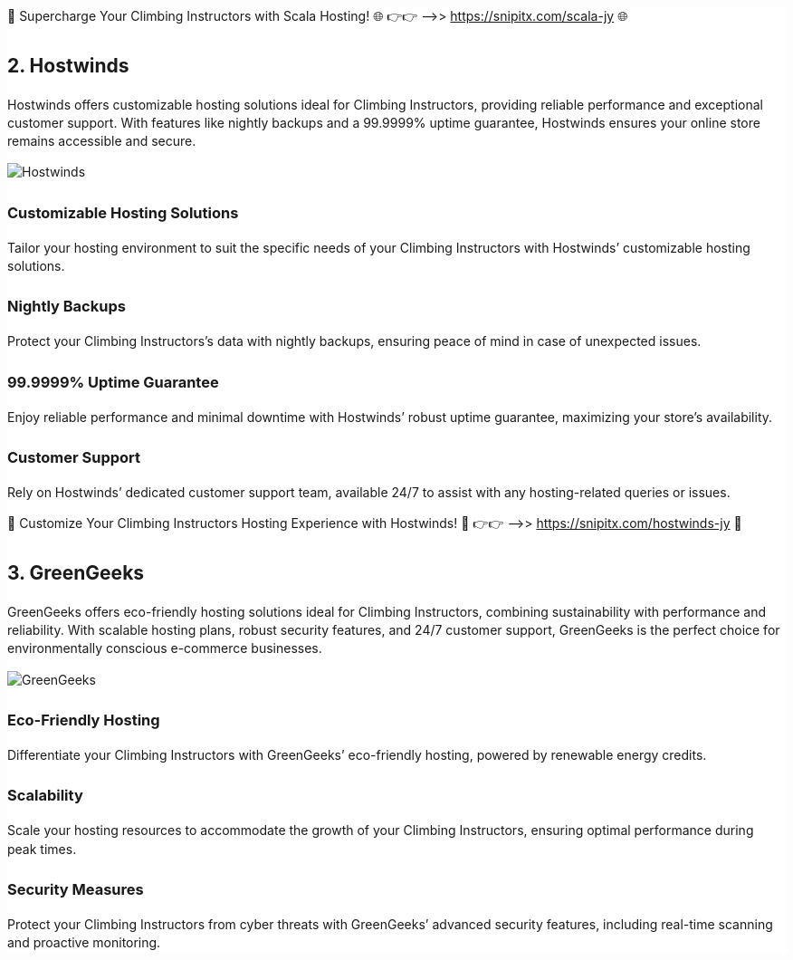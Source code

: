 🚀 Supercharge Your Climbing Instructors with Scala Hosting! 🌐
👉👉 -->> https://snipitx.com/scala-jy 🌐

## 2. Hostwinds

Hostwinds offers customizable hosting solutions ideal for Climbing Instructors, providing reliable performance and exceptional customer support. With features like nightly backups and a 99.9999% uptime guarantee, Hostwinds ensures your online store remains accessible and secure.

![Hostwinds](https://i.imgur.com/53aSNXx.jpeg "Hostwinds Hosting")

### Customizable Hosting Solutions
Tailor your hosting environment to suit the specific needs of your Climbing Instructors with Hostwinds’ customizable hosting solutions.

### Nightly Backups
Protect your Climbing Instructors’s data with nightly backups, ensuring peace of mind in case of unexpected issues.

### 99.9999% Uptime Guarantee
Enjoy reliable performance and minimal downtime with Hostwinds’ robust uptime guarantee, maximizing your store’s availability.

### Customer Support
Rely on Hostwinds’ dedicated customer support team, available 24/7 to assist with any hosting-related queries or issues.

🌟 Customize Your Climbing Instructors Hosting Experience with Hostwinds! 🚀
👉👉 -->> https://snipitx.com/hostwinds-jy 🚀


## 3. GreenGeeks

GreenGeeks offers eco-friendly hosting solutions ideal for Climbing Instructors, combining sustainability with performance and reliability. With scalable hosting plans, robust security features, and 24/7 customer support, GreenGeeks is the perfect choice for environmentally conscious e-commerce businesses.

![GreenGeeks](https://i.imgur.com/eEwuntu.jpg "GreenGeeks Hosting")

### Eco-Friendly Hosting
Differentiate your Climbing Instructors with GreenGeeks’ eco-friendly hosting, powered by renewable energy credits.

### Scalability
Scale your hosting resources to accommodate the growth of your Climbing Instructors, ensuring optimal performance during peak times.

### Security Measures
Protect your Climbing Instructors from cyber threats with GreenGeeks’ advanced security features, including real-time scanning and proactive monitoring.
